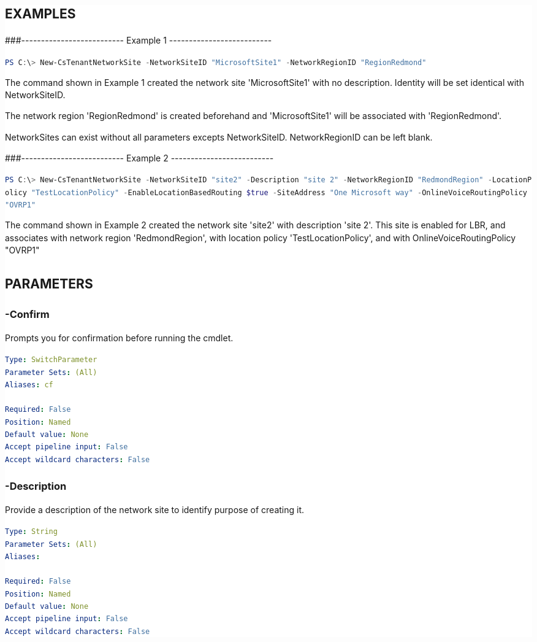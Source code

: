 ## EXAMPLES

###-------------------------- Example 1 --------------------------
```powershell
PS C:\> New-CsTenantNetworkSite -NetworkSiteID "MicrosoftSite1" -NetworkRegionID "RegionRedmond"
```

The command shown in Example 1 created the network site 'MicrosoftSite1' with no description. Identity will be set identical with NetworkSiteID.

The network region 'RegionRedmond' is created beforehand and 'MicrosoftSite1' will be associated with 'RegionRedmond'.

NetworkSites can exist without all parameters excepts NetworkSiteID. NetworkRegionID can be left blank.

###-------------------------- Example 2 --------------------------
```powershell
PS C:\> New-CsTenantNetworkSite -NetworkSiteID "site2" -Description "site 2" -NetworkRegionID "RedmondRegion" -LocationPolicy "TestLocationPolicy" -EnableLocationBasedRouting $true -SiteAddress "One Microsoft way" -OnlineVoiceRoutingPolicy "OVRP1"
```

The command shown in Example 2 created the network site 'site2' with description 'site 2'. This site is enabled for LBR, and associates with network region 'RedmondRegion', with location policy 'TestLocationPolicy', and with OnlineVoiceRoutingPolicy "OVRP1"

## PARAMETERS

### -Confirm
Prompts you for confirmation before running the cmdlet.

```yaml
Type: SwitchParameter
Parameter Sets: (All)
Aliases: cf

Required: False
Position: Named
Default value: None
Accept pipeline input: False
Accept wildcard characters: False
```

### -Description
Provide a description of the network site to identify purpose of creating it.

```yaml
Type: String
Parameter Sets: (All)
Aliases:

Required: False
Position: Named
Default value: None
Accept pipeline input: False
Accept wildcard characters: False
```
